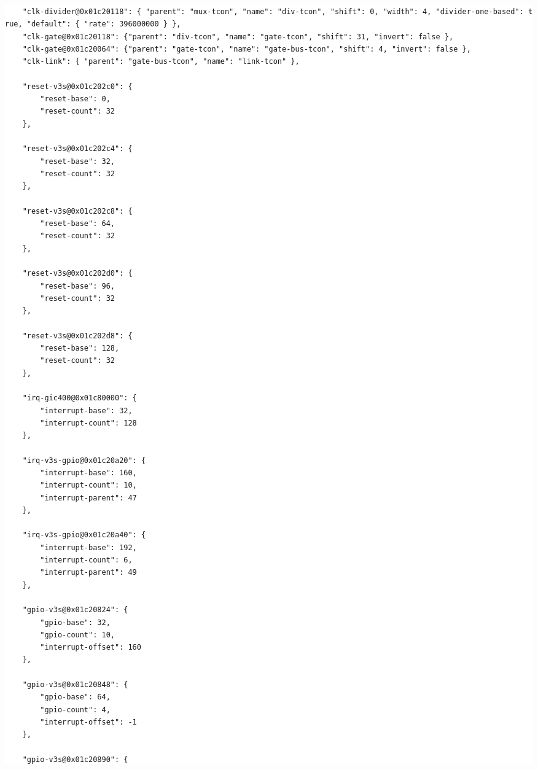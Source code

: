 ```
	"clk-divider@0x01c20118": { "parent": "mux-tcon", "name": "div-tcon", "shift": 0, "width": 4, "divider-one-based": true, "default": { "rate": 396000000 } },
	"clk-gate@0x01c20118": {"parent": "div-tcon", "name": "gate-tcon", "shift": 31, "invert": false },
	"clk-gate@0x01c20064": {"parent": "gate-tcon", "name": "gate-bus-tcon", "shift": 4, "invert": false },
	"clk-link": { "parent": "gate-bus-tcon", "name": "link-tcon" },

	"reset-v3s@0x01c202c0": {
		"reset-base": 0,
		"reset-count": 32
	},

	"reset-v3s@0x01c202c4": {
		"reset-base": 32,
		"reset-count": 32
	},

	"reset-v3s@0x01c202c8": {
		"reset-base": 64,
		"reset-count": 32
	},

	"reset-v3s@0x01c202d0": {
		"reset-base": 96,
		"reset-count": 32
	},

	"reset-v3s@0x01c202d8": {
		"reset-base": 128,
		"reset-count": 32
	},

	"irq-gic400@0x01c80000": {
		"interrupt-base": 32,
		"interrupt-count": 128
	},

	"irq-v3s-gpio@0x01c20a20": {
		"interrupt-base": 160,
		"interrupt-count": 10,
		"interrupt-parent": 47
	},

	"irq-v3s-gpio@0x01c20a40": {
		"interrupt-base": 192,
		"interrupt-count": 6,
		"interrupt-parent": 49
	},

	"gpio-v3s@0x01c20824": {
		"gpio-base": 32,
		"gpio-count": 10,
		"interrupt-offset": 160
	},

	"gpio-v3s@0x01c20848": {
		"gpio-base": 64,
		"gpio-count": 4,
		"interrupt-offset": -1
	},

	"gpio-v3s@0x01c20890": {
```